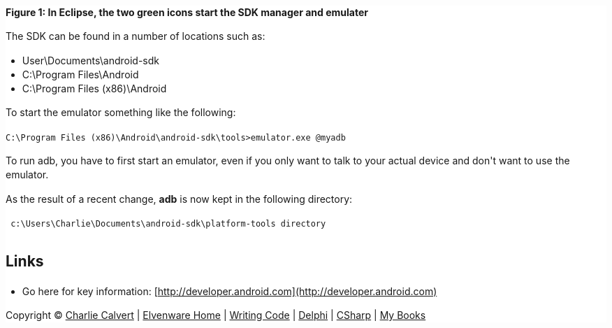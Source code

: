 **Figure 1: In Eclipse, the two green icons start the SDK manager and
emulater**

The SDK can be found in a number of locations such as:

-   User\\Documents\\android-sdk
-   C:\\Program Files\\Android
-   C:\\Program Files (x86)\\Android

To start the emulator something like the following:

    C:\Program Files (x86)\Android\android-sdk\tools>emulator.exe @myadb

To run adb, you have to first start an emulator, even if you only want
to talk to your actual device and don't want to use the emulator.

As the result of a recent change, **adb** is now kept in the following
directory:

     c:\Users\Charlie\Documents\android-sdk\platform-tools directory

Links
-----

-   Go here for key information:
    [http://developer.android.com](http://developer.android.com)

 

Copyright © [Charlie Calvert](../../index.html) | [Elvenware
Home](../../index.html) | [Writing Code](../index.html) |
[Delphi](../delphi/index.html) | [CSharp](../csharp/index.html) | [My
Books](../../books/index.html)
